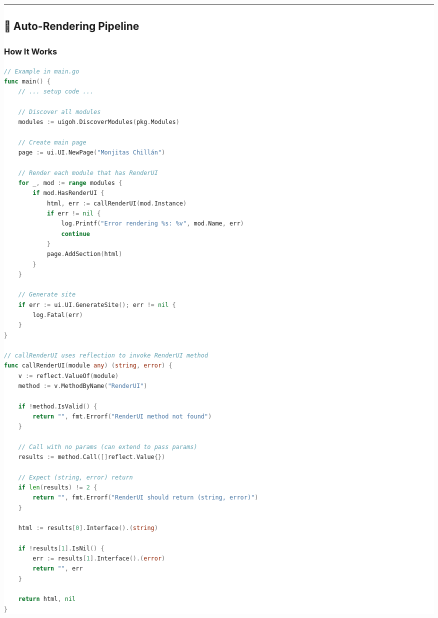 ```go
```

---

## 🎨 Auto-Rendering Pipeline

### How It Works

```go
// Example in main.go
func main() {
    // ... setup code ...
    
    // Discover all modules
    modules := uigoh.DiscoverModules(pkg.Modules)
    
    // Create main page
    page := ui.UI.NewPage("Monjitas Chillán")
    
    // Render each module that has RenderUI
    for _, mod := range modules {
        if mod.HasRenderUI {
            html, err := callRenderUI(mod.Instance)
            if err != nil {
                log.Printf("Error rendering %s: %v", mod.Name, err)
                continue
            }
            page.AddSection(html)
        }
    }
    
    // Generate site
    if err := ui.UI.GenerateSite(); err != nil {
        log.Fatal(err)
    }
}

// callRenderUI uses reflection to invoke RenderUI method
func callRenderUI(module any) (string, error) {
    v := reflect.ValueOf(module)
    method := v.MethodByName("RenderUI")
    
    if !method.IsValid() {
        return "", fmt.Errorf("RenderUI method not found")
    }
    
    // Call with no params (can extend to pass params)
    results := method.Call([]reflect.Value{})
    
    // Expect (string, error) return
    if len(results) != 2 {
        return "", fmt.Errorf("RenderUI should return (string, error)")
    }
    
    html := results[0].Interface().(string)
    
    if !results[1].IsNil() {
        err := results[1].Interface().(error)
        return "", err
    }
    
    return html, nil
}
```